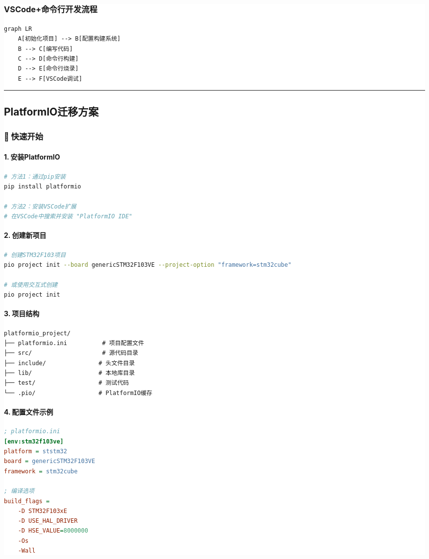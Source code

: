 ### VSCode+命令行开发流程

```mermaid
graph LR
    A[初始化项目] --> B[配置构建系统]
    B --> C[编写代码]
    C --> D[命令行构建]
    D --> E[命令行烧录]
    E --> F[VSCode调试]
```

---

## PlatformIO迁移方案

### 🚀 快速开始

#### 1. 安装PlatformIO

```bash
# 方法1：通过pip安装
pip install platformio

# 方法2：安装VSCode扩展
# 在VSCode中搜索并安装 "PlatformIO IDE"
```

#### 2. 创建新项目

```bash
# 创建STM32F103项目
pio project init --board genericSTM32F103VE --project-option "framework=stm32cube"

# 或使用交互式创建
pio project init
```

#### 3. 项目结构

```
platformio_project/
├── platformio.ini          # 项目配置文件
├── src/                    # 源代码目录
├── include/               # 头文件目录
├── lib/                   # 本地库目录
├── test/                  # 测试代码
└── .pio/                  # PlatformIO缓存
```

#### 4. 配置文件示例

```ini
; platformio.ini
[env:stm32f103ve]
platform = ststm32
board = genericSTM32F103VE
framework = stm32cube

; 编译选项
build_flags = 
    -D STM32F103xE
    -D USE_HAL_DRIVER
    -D HSE_VALUE=8000000
    -Os
    -Wall

```